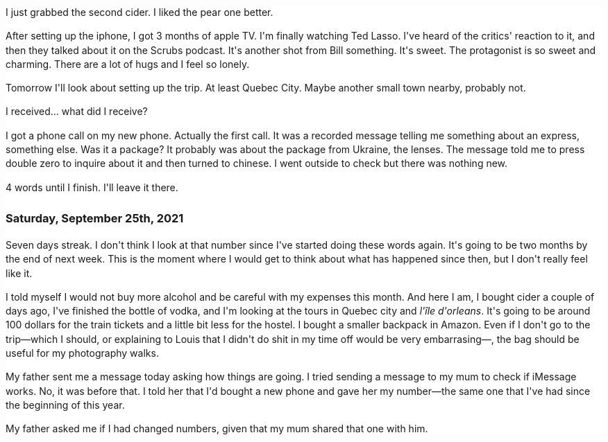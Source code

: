 I just grabbed the second cider.
I liked the pear one better.

After setting up the iphone, I got 3 months of apple TV.
I'm finally watching Ted Lasso.
I've heard of the critics' reaction to it,
and then they talked about it on the Scrubs podcast.
It's another shot from Bill something.
It's sweet.
The protagonist is so sweet and charming.
There are a lot of hugs and I feel so lonely.

Tomorrow I'll look about setting up the trip.
At least Quebec City.
Maybe another small town nearby, probably not.

I received... what did I receive?

I got a phone call on my new phone.
Actually the first call.
It was a recorded message telling me something about an express, something else.
Was it a package?
It probably was about the package from Ukraine, the lenses.
The message told me to press double zero to inquire about it and then turned to chinese.
I went outside to check but there was nothing new.

4 words until I finish. I'll leave it there.

### Saturday, September 25th, 2021
Seven days streak.
I don't think I look at that number since I've started doing these words again.
It's going to be two months by the end of next week.
This is the moment where I would get to think about what has happened since then,
but I don't really feel like it.

I told myself I would not buy more alcohol and be careful with my expenses this month.
And here I am, I bought cider a couple of days ago,
I've finished the bottle of vodka,
and I'm looking at the tours in Quebec city and _l'île d'orleans_.
It's going to be around 100 dollars for the train tickets and a little bit
less for the hostel.
I bought a smaller backpack in Amazon.
Even if I don't go to the trip—which I should, or explaining to Louis that
I didn't do shit in my time off would be very embarrasing—,
the bag should be useful for my photography walks.

My father sent me a message today asking how things are going.
I tried sending a message to my mum to check if iMessage works.
No, it was before that.
I told her that I'd bought a new phone and gave her my number—the same one
that I've had since the beginning of this year.

My father asked me if I had changed numbers,
given that my mum shared that one with him.
